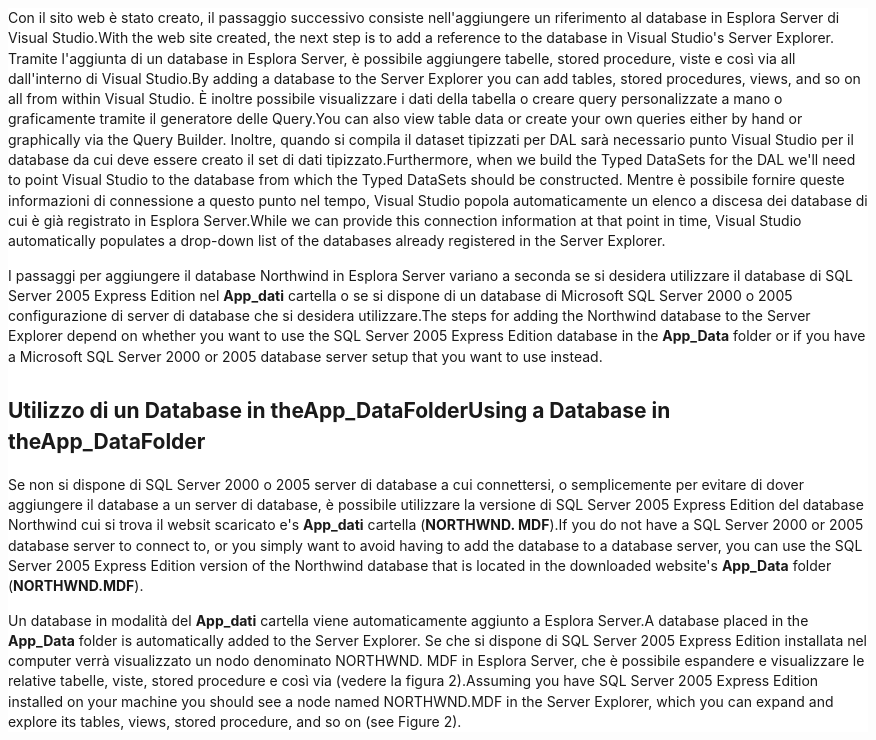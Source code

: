 <span data-ttu-id="80ac1-133">Con il sito web è stato creato, il passaggio successivo consiste nell'aggiungere un riferimento al database in Esplora Server di Visual Studio.</span><span class="sxs-lookup"><span data-stu-id="80ac1-133">With the web site created, the next step is to add a reference to the database in Visual Studio's Server Explorer.</span></span> <span data-ttu-id="80ac1-134">Tramite l'aggiunta di un database in Esplora Server, è possibile aggiungere tabelle, stored procedure, viste e così via all dall'interno di Visual Studio.</span><span class="sxs-lookup"><span data-stu-id="80ac1-134">By adding a database to the Server Explorer you can add tables, stored procedures, views, and so on all from within Visual Studio.</span></span> <span data-ttu-id="80ac1-135">È inoltre possibile visualizzare i dati della tabella o creare query personalizzate a mano o graficamente tramite il generatore delle Query.</span><span class="sxs-lookup"><span data-stu-id="80ac1-135">You can also view table data or create your own queries either by hand or graphically via the Query Builder.</span></span> <span data-ttu-id="80ac1-136">Inoltre, quando si compila il dataset tipizzati per DAL sarà necessario punto Visual Studio per il database da cui deve essere creato il set di dati tipizzato.</span><span class="sxs-lookup"><span data-stu-id="80ac1-136">Furthermore, when we build the Typed DataSets for the DAL we'll need to point Visual Studio to the database from which the Typed DataSets should be constructed.</span></span> <span data-ttu-id="80ac1-137">Mentre è possibile fornire queste informazioni di connessione a questo punto nel tempo, Visual Studio popola automaticamente un elenco a discesa dei database di cui è già registrato in Esplora Server.</span><span class="sxs-lookup"><span data-stu-id="80ac1-137">While we can provide this connection information at that point in time, Visual Studio automatically populates a drop-down list of the databases already registered in the Server Explorer.</span></span>

<span data-ttu-id="80ac1-138">I passaggi per aggiungere il database Northwind in Esplora Server variano a seconda se si desidera utilizzare il database di SQL Server 2005 Express Edition nel **App\_dati** cartella o se si dispone di un database di Microsoft SQL Server 2000 o 2005 configurazione di server di database che si desidera utilizzare.</span><span class="sxs-lookup"><span data-stu-id="80ac1-138">The steps for adding the Northwind database to the Server Explorer depend on whether you want to use the SQL Server 2005 Express Edition database in the **App\_Data** folder or if you have a Microsoft SQL Server 2000 or 2005 database server setup that you want to use instead.</span></span>

## <a name="using-a-database-in-theappdatafolder"></a><span data-ttu-id="80ac1-139">Utilizzo di un Database in theApp\_DataFolder</span><span class="sxs-lookup"><span data-stu-id="80ac1-139">Using a Database in theApp\_DataFolder</span></span>

<span data-ttu-id="80ac1-140">Se non si dispone di SQL Server 2000 o 2005 server di database a cui connettersi, o semplicemente per evitare di dover aggiungere il database a un server di database, è possibile utilizzare la versione di SQL Server 2005 Express Edition del database Northwind cui si trova il websit scaricato e's **App\_dati** cartella (**NORTHWND. MDF**).</span><span class="sxs-lookup"><span data-stu-id="80ac1-140">If you do not have a SQL Server 2000 or 2005 database server to connect to, or you simply want to avoid having to add the database to a database server, you can use the SQL Server 2005 Express Edition version of the Northwind database that is located in the downloaded website's **App\_Data** folder (**NORTHWND.MDF**).</span></span>

<span data-ttu-id="80ac1-141">Un database in modalità del **App\_dati** cartella viene automaticamente aggiunto a Esplora Server.</span><span class="sxs-lookup"><span data-stu-id="80ac1-141">A database placed in the **App\_Data** folder is automatically added to the Server Explorer.</span></span> <span data-ttu-id="80ac1-142">Se che si dispone di SQL Server 2005 Express Edition installata nel computer verrà visualizzato un nodo denominato NORTHWND. MDF in Esplora Server, che è possibile espandere e visualizzare le relative tabelle, viste, stored procedure e così via (vedere la figura 2).</span><span class="sxs-lookup"><span data-stu-id="80ac1-142">Assuming you have SQL Server 2005 Express Edition installed on your machine you should see a node named NORTHWND.MDF in the Server Explorer, which you can expand and explore its tables, views, stored procedure, and so on (see Figure 2).</span></span>
